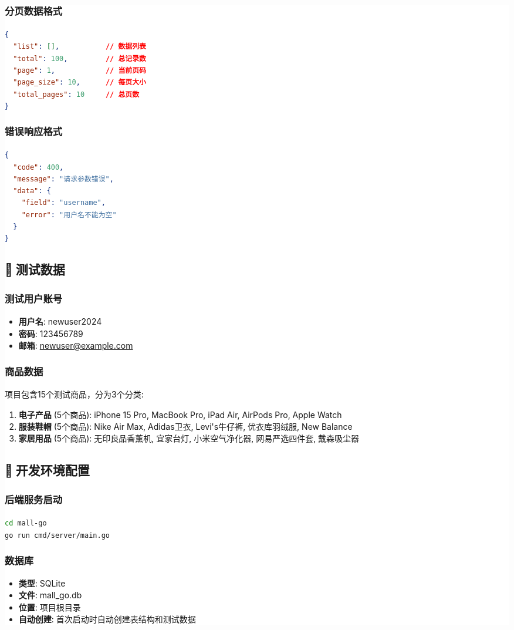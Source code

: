 ### 分页数据格式
```json
{
  "list": [],           // 数据列表
  "total": 100,         // 总记录数
  "page": 1,            // 当前页码
  "page_size": 10,      // 每页大小
  "total_pages": 10     // 总页数
}
```

### 错误响应格式
```json
{
  "code": 400,
  "message": "请求参数错误",
  "data": {
    "field": "username",
    "error": "用户名不能为空"
  }
}
```

## 🧪 测试数据

### 测试用户账号
- **用户名**: newuser2024
- **密码**: 123456789
- **邮箱**: newuser@example.com

### 商品数据
项目包含15个测试商品，分为3个分类:
1. **电子产品** (5个商品): iPhone 15 Pro, MacBook Pro, iPad Air, AirPods Pro, Apple Watch
2. **服装鞋帽** (5个商品): Nike Air Max, Adidas卫衣, Levi's牛仔裤, 优衣库羽绒服, New Balance
3. **家居用品** (5个商品): 无印良品香薰机, 宜家台灯, 小米空气净化器, 网易严选四件套, 戴森吸尘器

## 🔧 开发环境配置

### 后端服务启动
```bash
cd mall-go
go run cmd/server/main.go
```

### 数据库
- **类型**: SQLite
- **文件**: mall_go.db
- **位置**: 项目根目录
- **自动创建**: 首次启动时自动创建表结构和测试数据
